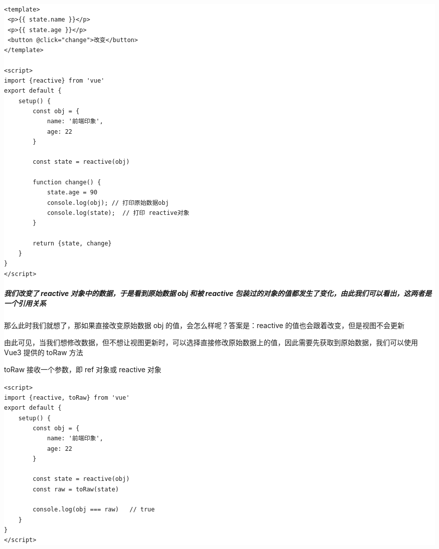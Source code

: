 ```
<template>
 <p>{{ state.name }}</p>
 <p>{{ state.age }}</p>
 <button @click="change">改变</button>
</template>

<script>
import {reactive} from 'vue'
export default {
    setup() {
        const obj = {
            name: '前端印象',
            age: 22
        }

        const state = reactive(obj) 

        function change() {
            state.age = 90
            console.log(obj); // 打印原始数据obj
            console.log(state);  // 打印 reactive对象
        }

        return {state, change}
    }
}
</script>
```

##### 我们改变了 reactive 对象中的数据，于是看到原始数据 obj 和被 reactive 包装过的对象的值都发生了变化，由此我们可以看出，这两者是一个引用关系

那么此时我们就想了，那如果直接改变原始数据 obj 的值，会怎么样呢？答案是：reactive 的值也会跟着改变，但是视图不会更新

由此可见，当我们想修改数据，但不想让视图更新时，可以选择直接修改原始数据上的值，因此需要先获取到原始数据，我们可以使用 Vue3 提供的 toRaw 方法


toRaw 接收一个参数，即 ref 对象或 reactive 对象

```
<script>
import {reactive, toRaw} from 'vue'
export default {
    setup() {
        const obj = {
            name: '前端印象',
            age: 22
        }

        const state = reactive(obj) 
        const raw = toRaw(state)

        console.log(obj === raw)   // true
    }
}
</script>
```
